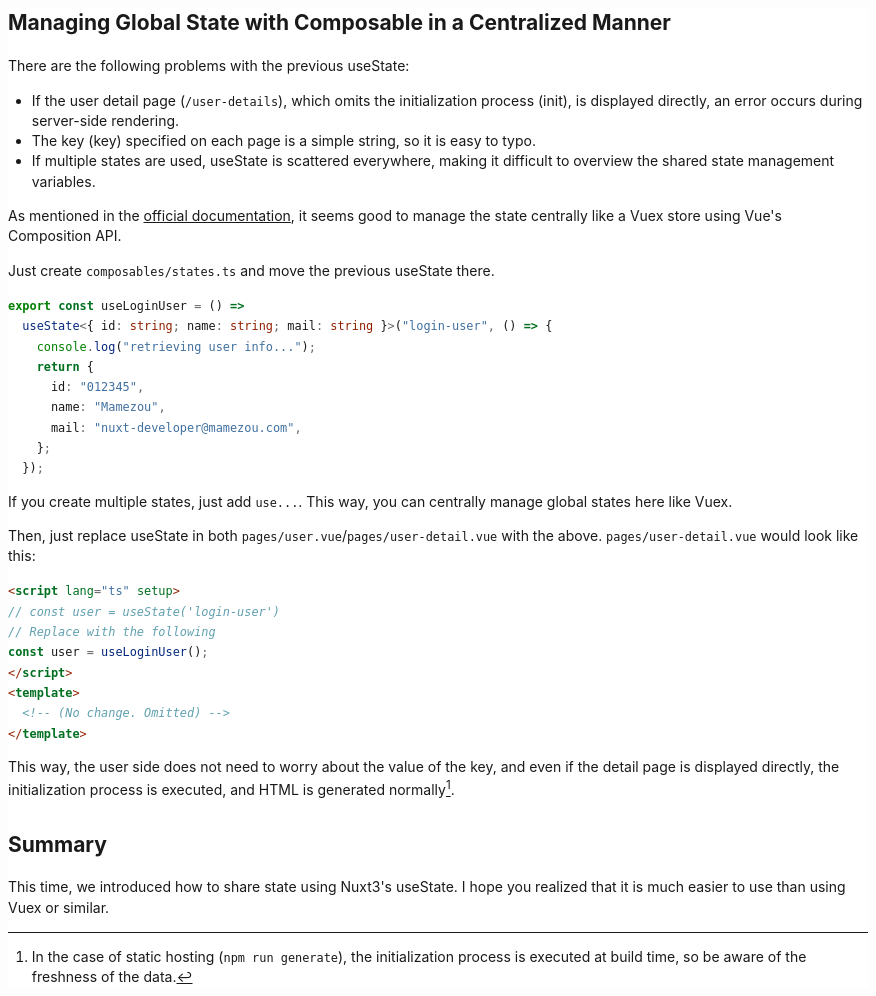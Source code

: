[^2]: As for the internal implementation of useState in Nuxt, it seems to manage this state within the runtime context (NuxtApp) payload.

## Managing Global State with Composable in a Centralized Manner

There are the following problems with the previous useState:

- If the user detail page (`/user-details`), which omits the initialization process (init), is displayed directly, an error occurs during server-side rendering.
- The key (key) specified on each page is a simple string, so it is easy to typo.
- If multiple states are used, useState is scattered everywhere, making it difficult to overview the shared state management variables.

As mentioned in the [official documentation](https://nuxt.com/docs/getting-started/state-management#shared-state), it seems good to manage the state centrally like a Vuex store using Vue's Composition API.

Just create `composables/states.ts` and move the previous useState there.

```typescript
export const useLoginUser = () =>
  useState<{ id: string; name: string; mail: string }>("login-user", () => {
    console.log("retrieving user info...");
    return {
      id: "012345",
      name: "Mamezou",
      mail: "nuxt-developer@mamezou.com",
    };
  });
```

If you create multiple states, just add `use...`. This way, you can centrally manage global states here like Vuex.

Then, just replace useState in both `pages/user.vue`/`pages/user-detail.vue` with the above.
`pages/user-detail.vue` would look like this:

```html
<script lang="ts" setup>
// const user = useState('login-user')
// Replace with the following
const user = useLoginUser();
</script>
<template>
  <!-- (No change. Omitted) -->
</template>
```

This way, the user side does not need to worry about the value of the key, and even if the detail page is displayed directly, the initialization process is executed, and HTML is generated normally[^3].

[^3]: In the case of static hosting (`npm run generate`), the initialization process is executed at build time, so be aware of the freshness of the data.

## Summary

This time, we introduced how to share state using Nuxt3's useState.
I hope you realized that it is much easier to use than using Vuex or similar.


[^1]: There is a hook of the same name in React, but it is completely different.